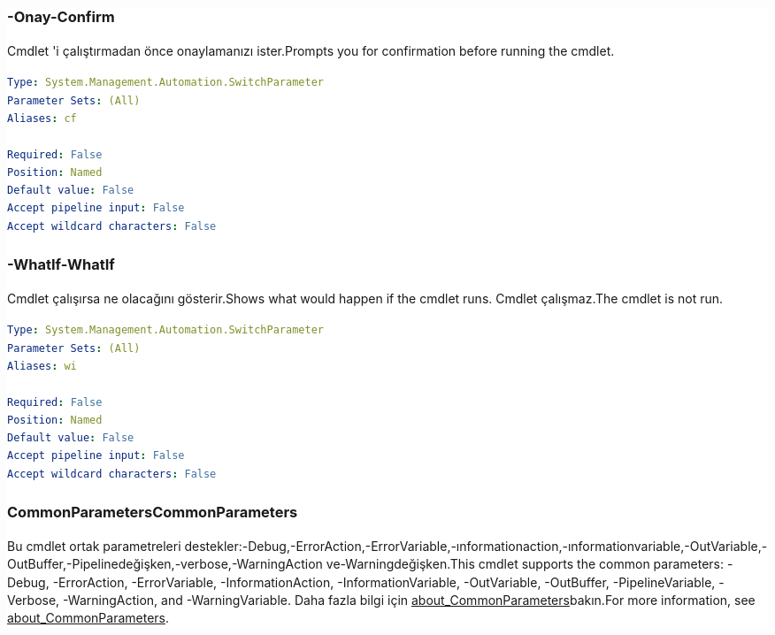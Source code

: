### <span data-ttu-id="85d50-154">-Onay</span><span class="sxs-lookup"><span data-stu-id="85d50-154">-Confirm</span></span>
<span data-ttu-id="85d50-155">Cmdlet 'i çalıştırmadan önce onaylamanızı ister.</span><span class="sxs-lookup"><span data-stu-id="85d50-155">Prompts you for confirmation before running the cmdlet.</span></span>

```yaml
Type: System.Management.Automation.SwitchParameter
Parameter Sets: (All)
Aliases: cf

Required: False
Position: Named
Default value: False
Accept pipeline input: False
Accept wildcard characters: False
```

### <span data-ttu-id="85d50-156">-WhatIf</span><span class="sxs-lookup"><span data-stu-id="85d50-156">-WhatIf</span></span>
<span data-ttu-id="85d50-157">Cmdlet çalışırsa ne olacağını gösterir.</span><span class="sxs-lookup"><span data-stu-id="85d50-157">Shows what would happen if the cmdlet runs.</span></span>
<span data-ttu-id="85d50-158">Cmdlet çalışmaz.</span><span class="sxs-lookup"><span data-stu-id="85d50-158">The cmdlet is not run.</span></span>

```yaml
Type: System.Management.Automation.SwitchParameter
Parameter Sets: (All)
Aliases: wi

Required: False
Position: Named
Default value: False
Accept pipeline input: False
Accept wildcard characters: False
```

### <span data-ttu-id="85d50-159">CommonParameters</span><span class="sxs-lookup"><span data-stu-id="85d50-159">CommonParameters</span></span>
<span data-ttu-id="85d50-160">Bu cmdlet ortak parametreleri destekler:-Debug,-ErrorAction,-ErrorVariable,-ınformationaction,-ınformationvariable,-OutVariable,-OutBuffer,-Pipelinedeğişken,-verbose,-WarningAction ve-Warningdeğişken.</span><span class="sxs-lookup"><span data-stu-id="85d50-160">This cmdlet supports the common parameters: -Debug, -ErrorAction, -ErrorVariable, -InformationAction, -InformationVariable, -OutVariable, -OutBuffer, -PipelineVariable, -Verbose, -WarningAction, and -WarningVariable.</span></span> <span data-ttu-id="85d50-161">Daha fazla bilgi için [about_CommonParameters](http://go.microsoft.com/fwlink/?LinkID=113216)bakın.</span><span class="sxs-lookup"><span data-stu-id="85d50-161">For more information, see [about_CommonParameters](http://go.microsoft.com/fwlink/?LinkID=113216).</span></span>
